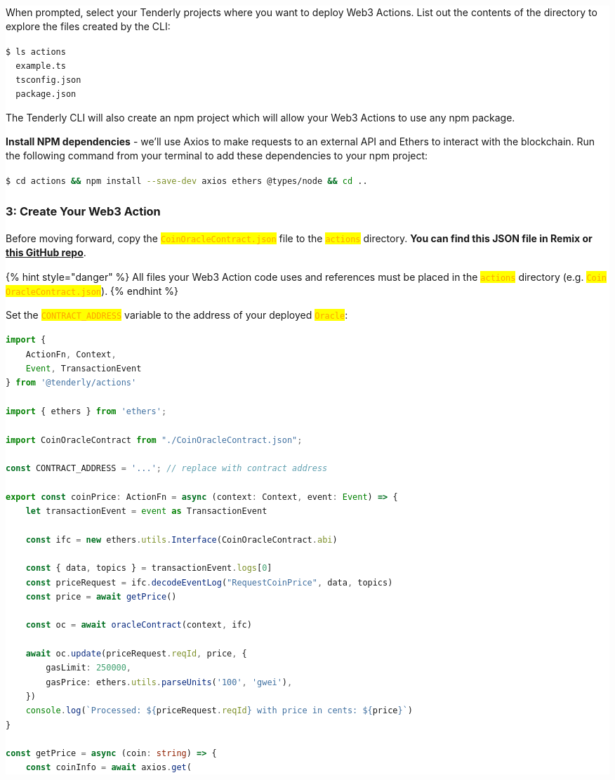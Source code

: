When prompted, select your Tenderly projects where you want to deploy Web3 Actions. List out the contents of the directory to explore the files created by the CLI:

```bash
$ ls actions
  example.ts
  tsconfig.json  
  package.json
```

The Tenderly CLI will also create an npm project which will allow your Web3 Actions to use any npm package.

**Install NPM dependencies** - we’ll use Axios to make requests to an external API and Ethers to interact with the blockchain. Run the following command from your terminal to add these dependencies to your npm project:

```bash
$ cd actions && npm install --save-dev axios ethers @types/node && cd ..
```

### 3: Create Your Web3 Action

Before moving forward, copy the <mark style="color:orange;">`CoinOracleContract.json`</mark> file to the <mark style="color:orange;">`actions`</mark> directory. **You can find this JSON file in Remix or** [**this GitHub repo**](https://github.com/Tenderly/examples-web3-actions/simple-coin-oracle/actions/CoinOracleContract.json).

{% hint style="danger" %}
All files your Web3 Action code uses and references must be placed in the <mark style="color:orange;">`actions`</mark> directory (e.g. <mark style="color:orange;">`CoinOracleContract.json`</mark>).
{% endhint %}

Set the <mark style="color:orange;">`CONTRACT_ADDRESS`</mark> variable to the address of your deployed <mark style="color:orange;">`Oracle`</mark>:

```typescript
import {
	ActionFn, Context,
	Event, TransactionEvent
} from '@tenderly/actions'

import { ethers } from 'ethers';

import CoinOracleContract from "./CoinOracleContract.json";

const CONTRACT_ADDRESS = '...'; // replace with contract address

export const coinPrice: ActionFn = async (context: Context, event: Event) => {
	let transactionEvent = event as TransactionEvent

	const ifc = new ethers.utils.Interface(CoinOracleContract.abi)

	const { data, topics } = transactionEvent.logs[0]
	const priceRequest = ifc.decodeEventLog("RequestCoinPrice", data, topics)
	const price = await getPrice()

	const oc = await oracleContract(context, ifc)

	await oc.update(priceRequest.reqId, price, {
		gasLimit: 250000,
		gasPrice: ethers.utils.parseUnits('100', 'gwei'),
	})
	console.log(`Processed: ${priceRequest.reqId} with price in cents: ${price}`)
}

const getPrice = async (coin: string) => {
    const coinInfo = await axios.get(
```
